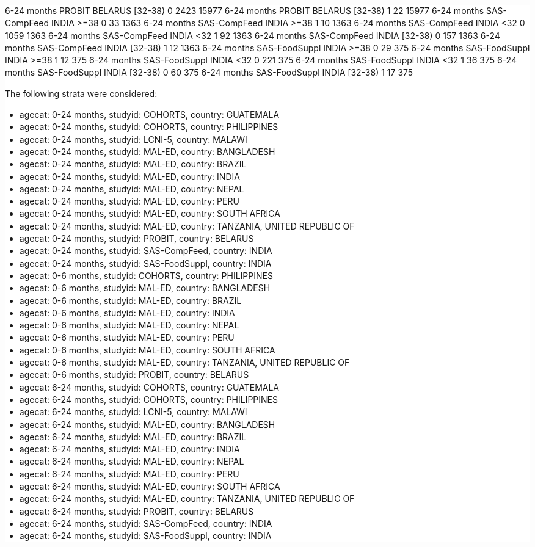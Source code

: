 6-24 months   PROBIT          BELARUS                        [32-38)            0     2423   15977
6-24 months   PROBIT          BELARUS                        [32-38)            1       22   15977
6-24 months   SAS-CompFeed    INDIA                          >=38               0       33    1363
6-24 months   SAS-CompFeed    INDIA                          >=38               1       10    1363
6-24 months   SAS-CompFeed    INDIA                          <32                0     1059    1363
6-24 months   SAS-CompFeed    INDIA                          <32                1       92    1363
6-24 months   SAS-CompFeed    INDIA                          [32-38)            0      157    1363
6-24 months   SAS-CompFeed    INDIA                          [32-38)            1       12    1363
6-24 months   SAS-FoodSuppl   INDIA                          >=38               0       29     375
6-24 months   SAS-FoodSuppl   INDIA                          >=38               1       12     375
6-24 months   SAS-FoodSuppl   INDIA                          <32                0      221     375
6-24 months   SAS-FoodSuppl   INDIA                          <32                1       36     375
6-24 months   SAS-FoodSuppl   INDIA                          [32-38)            0       60     375
6-24 months   SAS-FoodSuppl   INDIA                          [32-38)            1       17     375


The following strata were considered:

* agecat: 0-24 months, studyid: COHORTS, country: GUATEMALA
* agecat: 0-24 months, studyid: COHORTS, country: PHILIPPINES
* agecat: 0-24 months, studyid: LCNI-5, country: MALAWI
* agecat: 0-24 months, studyid: MAL-ED, country: BANGLADESH
* agecat: 0-24 months, studyid: MAL-ED, country: BRAZIL
* agecat: 0-24 months, studyid: MAL-ED, country: INDIA
* agecat: 0-24 months, studyid: MAL-ED, country: NEPAL
* agecat: 0-24 months, studyid: MAL-ED, country: PERU
* agecat: 0-24 months, studyid: MAL-ED, country: SOUTH AFRICA
* agecat: 0-24 months, studyid: MAL-ED, country: TANZANIA, UNITED REPUBLIC OF
* agecat: 0-24 months, studyid: PROBIT, country: BELARUS
* agecat: 0-24 months, studyid: SAS-CompFeed, country: INDIA
* agecat: 0-24 months, studyid: SAS-FoodSuppl, country: INDIA
* agecat: 0-6 months, studyid: COHORTS, country: PHILIPPINES
* agecat: 0-6 months, studyid: MAL-ED, country: BANGLADESH
* agecat: 0-6 months, studyid: MAL-ED, country: BRAZIL
* agecat: 0-6 months, studyid: MAL-ED, country: INDIA
* agecat: 0-6 months, studyid: MAL-ED, country: NEPAL
* agecat: 0-6 months, studyid: MAL-ED, country: PERU
* agecat: 0-6 months, studyid: MAL-ED, country: SOUTH AFRICA
* agecat: 0-6 months, studyid: MAL-ED, country: TANZANIA, UNITED REPUBLIC OF
* agecat: 0-6 months, studyid: PROBIT, country: BELARUS
* agecat: 6-24 months, studyid: COHORTS, country: GUATEMALA
* agecat: 6-24 months, studyid: COHORTS, country: PHILIPPINES
* agecat: 6-24 months, studyid: LCNI-5, country: MALAWI
* agecat: 6-24 months, studyid: MAL-ED, country: BANGLADESH
* agecat: 6-24 months, studyid: MAL-ED, country: BRAZIL
* agecat: 6-24 months, studyid: MAL-ED, country: INDIA
* agecat: 6-24 months, studyid: MAL-ED, country: NEPAL
* agecat: 6-24 months, studyid: MAL-ED, country: PERU
* agecat: 6-24 months, studyid: MAL-ED, country: SOUTH AFRICA
* agecat: 6-24 months, studyid: MAL-ED, country: TANZANIA, UNITED REPUBLIC OF
* agecat: 6-24 months, studyid: PROBIT, country: BELARUS
* agecat: 6-24 months, studyid: SAS-CompFeed, country: INDIA
* agecat: 6-24 months, studyid: SAS-FoodSuppl, country: INDIA
